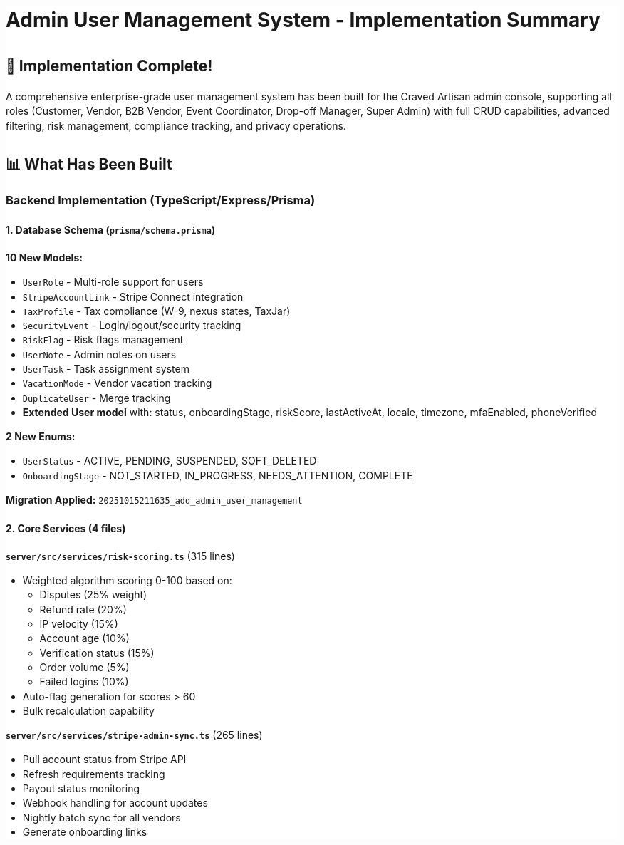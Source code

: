 # Admin User Management System - Implementation Summary

## 🎉 Implementation Complete!

A comprehensive enterprise-grade user management system has been built for the Craved Artisan admin console, supporting all roles (Customer, Vendor, B2B Vendor, Event Coordinator, Drop-off Manager, Super Admin) with full CRUD capabilities, advanced filtering, risk management, compliance tracking, and privacy operations.

## 📊 What Has Been Built

### Backend Implementation (TypeScript/Express/Prisma)

#### 1. Database Schema (`prisma/schema.prisma`)
**10 New Models:**
- `UserRole` - Multi-role support for users
- `StripeAccountLink` - Stripe Connect integration
- `TaxProfile` - Tax compliance (W-9, nexus states, TaxJar)
- `SecurityEvent` - Login/logout/security tracking
- `RiskFlag` - Risk flags management
- `UserNote` - Admin notes on users
- `UserTask` - Task assignment system
- `VacationMode` - Vendor vacation tracking
- `DuplicateUser` - Merge tracking
- **Extended User model** with: status, onboardingStage, riskScore, lastActiveAt, locale, timezone, mfaEnabled, phoneVerified

**2 New Enums:**
- `UserStatus` - ACTIVE, PENDING, SUSPENDED, SOFT_DELETED
- `OnboardingStage` - NOT_STARTED, IN_PROGRESS, NEEDS_ATTENTION, COMPLETE

**Migration Applied:** `20251015211635_add_admin_user_management`

#### 2. Core Services (4 files)

**`server/src/services/risk-scoring.ts`** (315 lines)
- Weighted algorithm scoring 0-100 based on:
  - Disputes (25% weight)
  - Refund rate (20%)
  - IP velocity (15%)
  - Account age (10%)
  - Verification status (15%)
  - Order volume (5%)
  - Failed logins (10%)
- Auto-flag generation for scores > 60
- Bulk recalculation capability

**`server/src/services/stripe-admin-sync.ts`** (265 lines)
- Pull account status from Stripe API
- Refresh requirements tracking
- Payout status monitoring
- Webhook handling for account updates
- Nightly batch sync for all vendors
- Generate onboarding links
